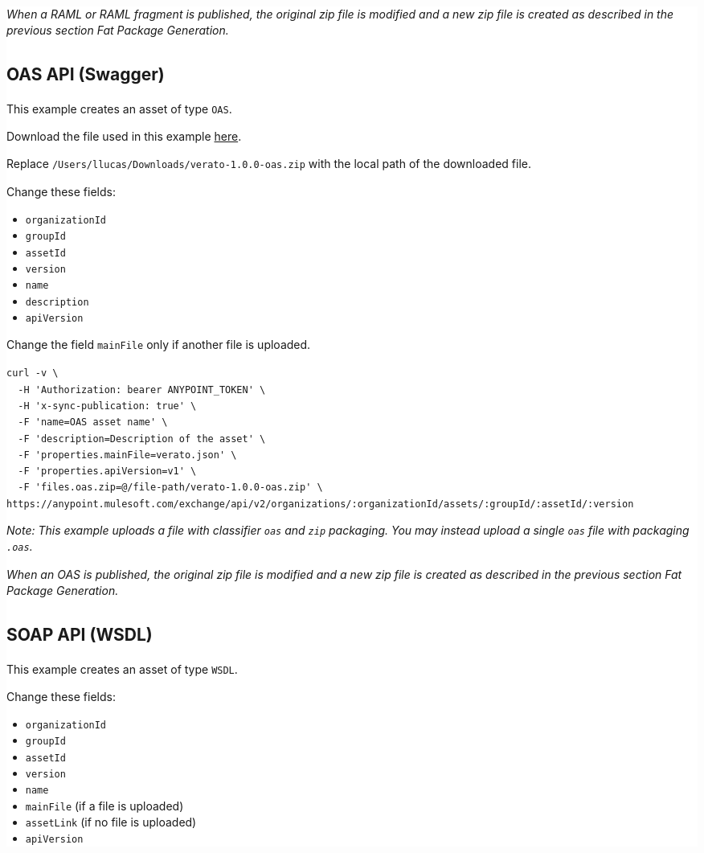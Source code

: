 _When a RAML or RAML fragment is published, the original zip file is modified and a new zip file is created as described in the previous section Fat Package Generation._

## OAS API (Swagger)

This example creates an asset of type `OAS`.

Download the file used in this example [here](https://anypoint.mulesoft.com/exchange/organizations/68ef9520-24e9-4cf2-b2f5-620025690913/assets/org.mule.examples/verato/1.0.0/files/oas/zip).

Replace `/Users/llucas/Downloads/verato-1.0.0-oas.zip` with the local path of the downloaded file.

Change these fields:

- `organizationId`
- `groupId`
- `assetId`
- `version`
- `name`
- `description`
- `apiVersion`

Change the field `mainFile` only if another file is uploaded.

```
curl -v \
  -H 'Authorization: bearer ANYPOINT_TOKEN' \
  -H 'x-sync-publication: true' \
  -F 'name=OAS asset name' \
  -F 'description=Description of the asset' \
  -F 'properties.mainFile=verato.json' \
  -F 'properties.apiVersion=v1' \
  -F 'files.oas.zip=@/file-path/verato-1.0.0-oas.zip' \
https://anypoint.mulesoft.com/exchange/api/v2/organizations/:organizationId/assets/:groupId/:assetId/:version
```

_Note: This example uploads a file with classifier _`oas`_ and _`zip`_ packaging. You may instead upload a single _`oas`_ file with packaging _`.oas`_._

_When an OAS is published, the original zip file is modified and a new zip file is created as described in the previous section Fat Package Generation._

## SOAP API (WSDL)

This example creates an asset of type `WSDL`.

Change these fields:

- `organizationId`
- `groupId`
- `assetId`
- `version`
- `name`
- `mainFile` (if a file is uploaded)
- `assetLink` (if no file is uploaded)
- `apiVersion`
